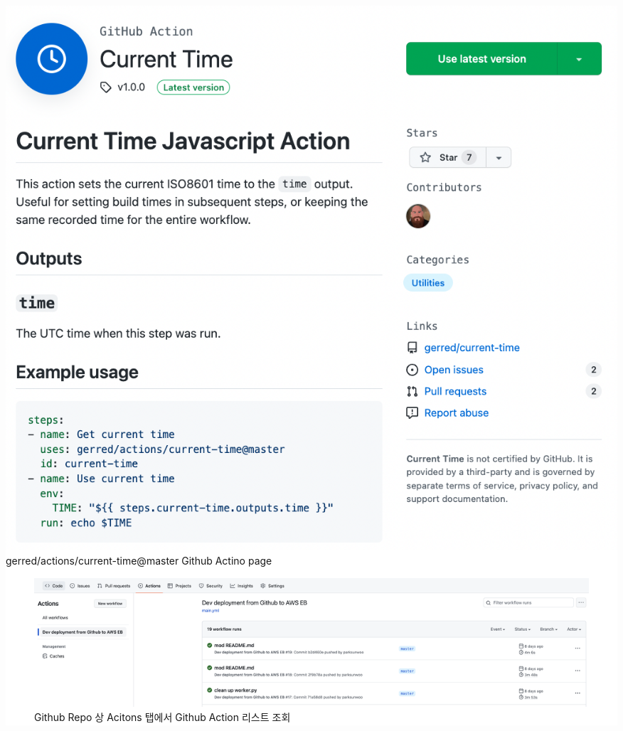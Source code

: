   <img src="/assets/images/github-action-example-1.png" alt="Trulli" style="width:650, height:516">
  <figcaption>gerred/actions/current-time@master Github Actino page</figcaption>
</figure>



<figure>
  <img src="/assets/images/github-action-list.png" alt="Trulli" style="width:650, height:516">
  <figcaption>Github Repo 상 Acitons 탭에서 Github Action 리스트 조회</figcaption>
</figure>
